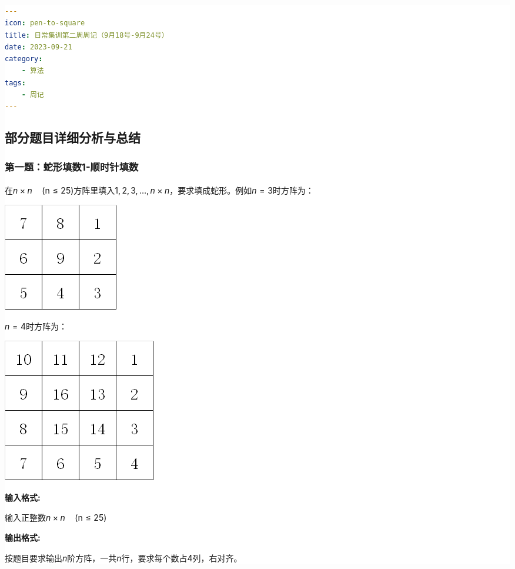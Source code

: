 ```yaml
---
icon: pen-to-square
title: 日常集训第二周周记（9月18号-9月24号）
date: 2023-09-21
category:
    - 算法
tags:
    - 周记
---
```

## 部分题目详细分析与总结

### **第一题：蛇形填数1-顺时针填数**

在$n \times n \quad (\text{n} \leq 25)$方阵里填入$1,2,3,…,n×n$，要求填成蛇形。例如$n=3$时方阵为：

![方阵3*3](/3multy3.png)

$n=4$时方阵为：

![方阵4*4](/4multy4.png)

**输入格式:**

输入正整数$n \times n \quad (\text{n} \leq 25)$

**输出格式:**

按题目要求输出$n$阶方阵，一共$n$行，要求每个数占$4$列，右对齐。
